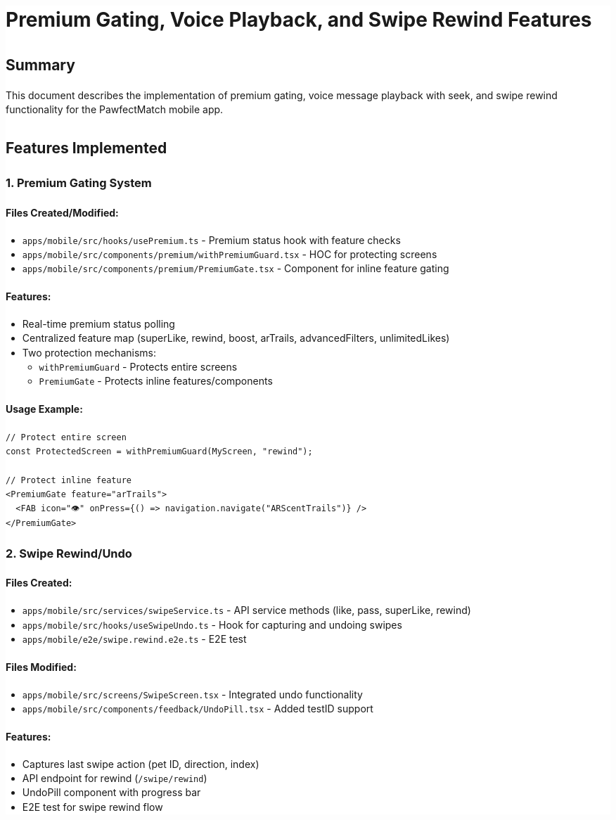 # Premium Gating, Voice Playback, and Swipe Rewind Features

## Summary

This document describes the implementation of premium gating, voice message playback with seek, and swipe rewind functionality for the PawfectMatch mobile app.

## Features Implemented

### 1. Premium Gating System

#### Files Created/Modified:
- `apps/mobile/src/hooks/usePremium.ts` - Premium status hook with feature checks
- `apps/mobile/src/components/premium/withPremiumGuard.tsx` - HOC for protecting screens
- `apps/mobile/src/components/premium/PremiumGate.tsx` - Component for inline feature gating

#### Features:
- Real-time premium status polling
- Centralized feature map (superLike, rewind, boost, arTrails, advancedFilters, unlimitedLikes)
- Two protection mechanisms:
  - `withPremiumGuard` - Protects entire screens
  - `PremiumGate` - Protects inline features/components

#### Usage Example:
```tsx
// Protect entire screen
const ProtectedScreen = withPremiumGuard(MyScreen, "rewind");

// Protect inline feature
<PremiumGate feature="arTrails">
  <FAB icon="👁️" onPress={() => navigation.navigate("ARScentTrails")} />
</PremiumGate>
```

### 2. Swipe Rewind/Undo

#### Files Created:
- `apps/mobile/src/services/swipeService.ts` - API service methods (like, pass, superLike, rewind)
- `apps/mobile/src/hooks/useSwipeUndo.ts` - Hook for capturing and undoing swipes
- `apps/mobile/e2e/swipe.rewind.e2e.ts` - E2E test

#### Files Modified:
- `apps/mobile/src/screens/SwipeScreen.tsx` - Integrated undo functionality
- `apps/mobile/src/components/feedback/UndoPill.tsx` - Added testID support

#### Features:
- Captures last swipe action (pet ID, direction, index)
- API endpoint for rewind (`/swipe/rewind`)
- UndoPill component with progress bar
- E2E test for swipe rewind flow
